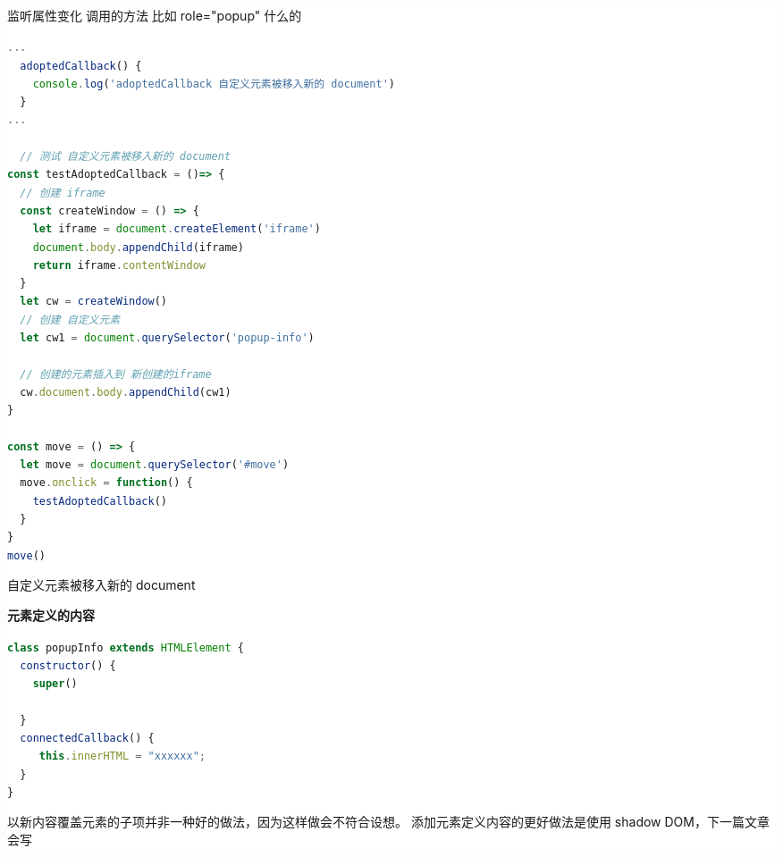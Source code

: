 监听属性变化 调用的方法 比如 role="popup" 什么的

```js
...
  adoptedCallback() {
    console.log('adoptedCallback 自定义元素被移入新的 document')
  }
...

  // 测试 自定义元素被移入新的 document
const testAdoptedCallback = ()=> {
  // 创建 iframe
  const createWindow = () => {
    let iframe = document.createElement('iframe')
    document.body.appendChild(iframe)
    return iframe.contentWindow
  }
  let cw = createWindow()
  // 创建 自定义元素
  let cw1 = document.querySelector('popup-info')

  // 创建的元素插入到 新创建的iframe
  cw.document.body.appendChild(cw1)
}

const move = () => {
  let move = document.querySelector('#move')
  move.onclick = function() {
    testAdoptedCallback()
  }
}
move()
```

自定义元素被移入新的 document



**元素定义的内容**

```js
class popupInfo extends HTMLElement {
  constructor() {
    super()

  }
  connectedCallback() {
     this.innerHTML = "xxxxxx";
  }
}
```

以新内容覆盖元素的子项并非一种好的做法，因为这样做会不符合设想。
添加元素定义内容的更好做法是使用 shadow DOM，下一篇文章会写
